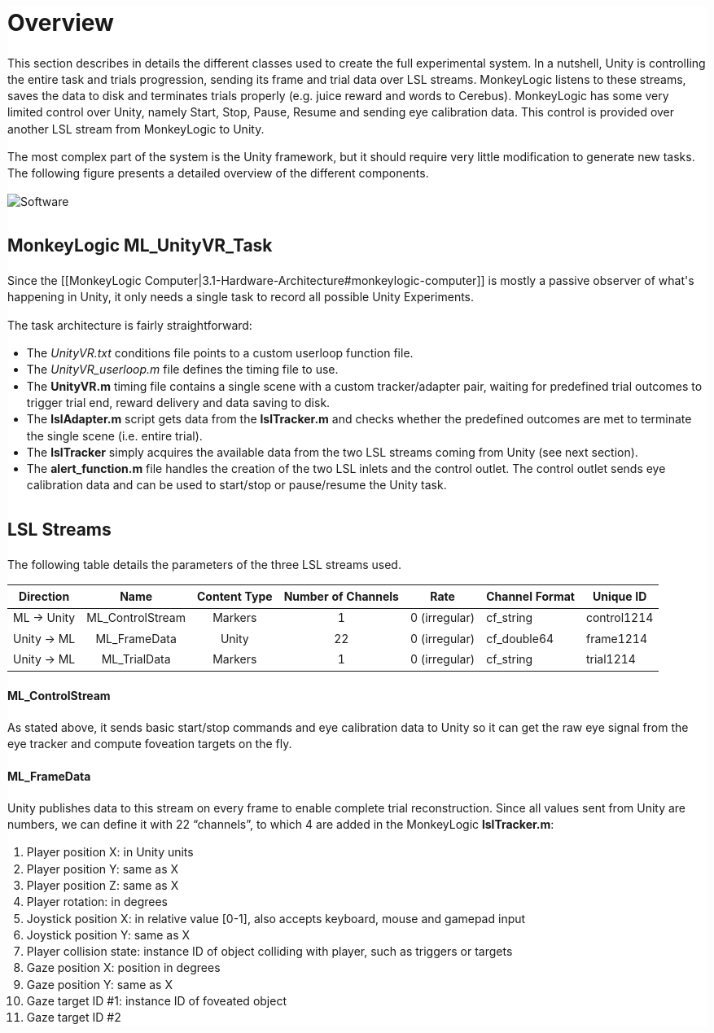 # Overview
This section describes in details the different classes used to create the full experimental system. In a nutshell, Unity is controlling the entire task and trials progression, sending its frame and trial data over LSL streams. MonkeyLogic listens to these streams, saves the data to disk and terminates trials properly (e.g. juice reward and words to Cerebus). MonkeyLogic has some very limited control over Unity, namely Start, Stop, Pause, Resume and sending eye calibration data. This control is provided over another LSL stream from MonkeyLogic to Unity. 

The most complex part of the system is the Unity framework, but it should require very little modification to generate new tasks. The following figure presents a detailed overview of the different components. 

![Software](https://github.com/Doug1983/MTLab_UnitySource/blob/master/Documentation/img/Unity_ML_Doc.jpg)

## MonkeyLogic ML_UnityVR_Task
Since the [[MonkeyLogic Computer|3.1-Hardware-Architecture#monkeylogic-computer]] is mostly a passive observer of what's happening in Unity, it only needs a single task to record all possible Unity Experiments. 

The task architecture is fairly straightforward: 
* The _UnityVR.txt_ conditions file points to a custom userloop function file.
* The _UnityVR_userloop.m_ file defines the timing file to use.
* The **UnityVR.m** timing file contains a single scene with a custom tracker/adapter pair, waiting for predefined trial outcomes to trigger trial end, reward delivery and data saving to disk. 
* The **lslAdapter.m** script gets data from the **lslTracker.m** and checks whether the predefined outcomes are met to terminate the single scene (i.e. entire trial).
* The **lslTracker** simply acquires the available data from the two LSL streams coming from Unity (see next section).
* The **alert_function.m** file handles the creation of the two LSL inlets and the control outlet. The control outlet sends eye calibration data and can be used to start/stop or pause/resume the Unity task. 

## LSL Streams
The following table details the parameters of the three LSL streams used. 

|      Direction      	|          Name          	|    Content   Type    	|    Number of Channels	|    Rate    	|    Channel   Format    	|    Unique   ID    	|
|:-------------------:	|:----------------------:	|:--------------------:	|:-----------------:	|:----------:	|------------------------	|-------------------	|
|    ML ->   Unity    	|    ML_ControlStream    	|        Markers       	|         1         	|      0 (irregular)     	|    cf_string           	|    control1214    	|
|    Unity   -> ML    	|      ML_FrameData      	|         Unity        	|         22        	|      0 (irregular)     	|    cf_double64         	|    frame1214      	|
|    Unity   -> ML    	|    ML_TrialData        	|    Markers           	|    1              	|    0 (irregular)       	|    cf_string           	|    trial1214      	|

#### ML_ControlStream
As stated above, it sends basic start/stop commands and eye calibration data to Unity so it can get the raw eye signal from the eye tracker and compute foveation targets on the fly. 

#### ML_FrameData
Unity publishes data to this stream on every frame to enable complete trial reconstruction. Since all values sent from Unity are numbers, we can define it with 22 “channels”, to which 4 are added in the MonkeyLogic **lslTracker.m**: 
1.	Player position X: in Unity units
2.	Player position Y: same as X
3.	Player position Z: same as X
4.	Player rotation: in degrees
5.	Joystick position X: in relative value [0-1], also accepts keyboard, mouse and gamepad input
6.	Joystick position Y: same as X
7.	Player collision state: instance ID of object colliding with player, such as triggers or targets
8.	Gaze position X: position in degrees
9.	Gaze position Y: same as X
10.	Gaze target ID #1: instance ID of foveated object
11.	Gaze target ID #2
